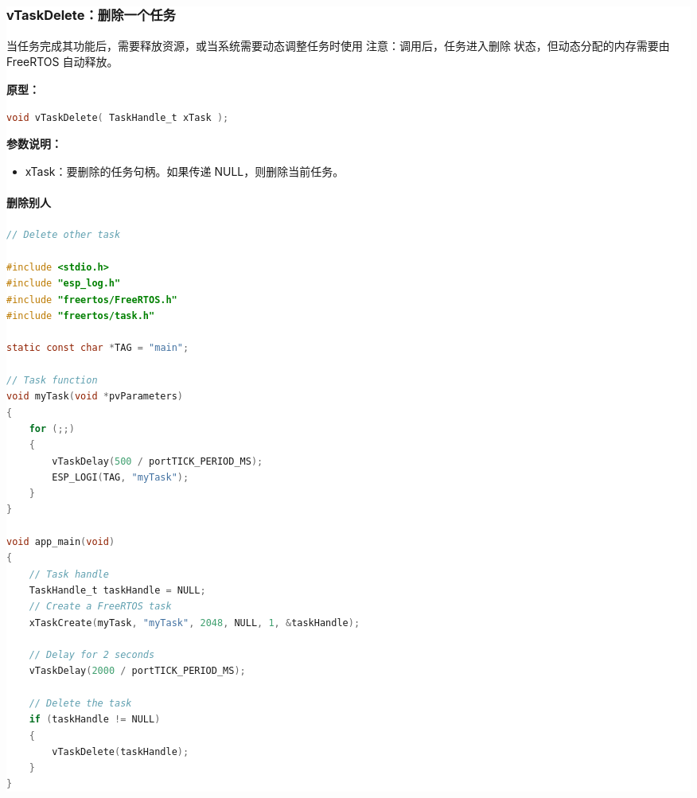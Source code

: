 ### vTaskDelete：删除一个任务

当任务完成其功能后，需要释放资源，或当系统需要动态调整任务时使用
注意：调用后，任务进入删除 状态，但动态分配的内存需要由 FreeRTOS 自动释放。

**原型：**

```c
void vTaskDelete( TaskHandle_t xTask );
```

**参数说明：**

- xTask：要删除的任务句柄。如果传递 NULL，则删除当前任务。

#### 删除别人

```c
// Delete other task

#include <stdio.h>
#include "esp_log.h"
#include "freertos/FreeRTOS.h"
#include "freertos/task.h"

static const char *TAG = "main";

// Task function
void myTask(void *pvParameters)
{
    for (;;)
    {
        vTaskDelay(500 / portTICK_PERIOD_MS);
        ESP_LOGI(TAG, "myTask");
    }
}

void app_main(void)
{
    // Task handle
    TaskHandle_t taskHandle = NULL;
    // Create a FreeRTOS task
    xTaskCreate(myTask, "myTask", 2048, NULL, 1, &taskHandle);

    // Delay for 2 seconds
    vTaskDelay(2000 / portTICK_PERIOD_MS);

    // Delete the task
    if (taskHandle != NULL)
    {
        vTaskDelete(taskHandle);
    }
}
```
